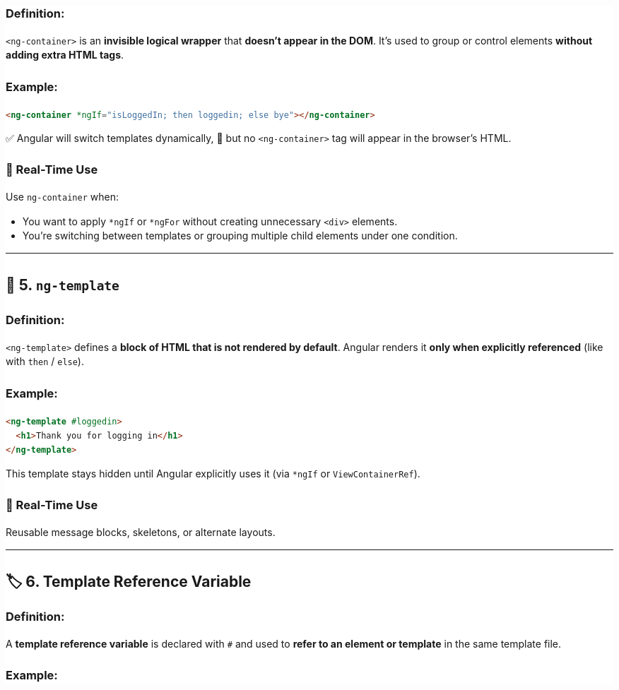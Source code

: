 ### Definition:

`<ng-container>` is an **invisible logical wrapper** that **doesn’t appear in the DOM**.
It’s used to group or control elements **without adding extra HTML tags**.

### Example:

```html
<ng-container *ngIf="isLoggedIn; then loggedin; else bye"></ng-container>
```

✅ Angular will switch templates dynamically,
🚫 but no `<ng-container>` tag will appear in the browser’s HTML.

### 🧠 Real-Time Use

Use `ng-container` when:

* You want to apply `*ngIf` or `*ngFor` without creating unnecessary `<div>` elements.
* You’re switching between templates or grouping multiple child elements under one condition.

---

## 🧩 5. `ng-template`

### Definition:

`<ng-template>` defines a **block of HTML that is not rendered by default**.
Angular renders it **only when explicitly referenced** (like with `then` / `else`).

### Example:

```html
<ng-template #loggedin>
  <h1>Thank you for logging in</h1>
</ng-template>
```

This template stays hidden until Angular explicitly uses it (via `*ngIf` or `ViewContainerRef`).

### 🧠 Real-Time Use

Reusable message blocks, skeletons, or alternate layouts.

---

## 🏷️ 6. Template Reference Variable

### Definition:

A **template reference variable** is declared with `#` and used to **refer to an element or template** in the same template file.

### Example:
